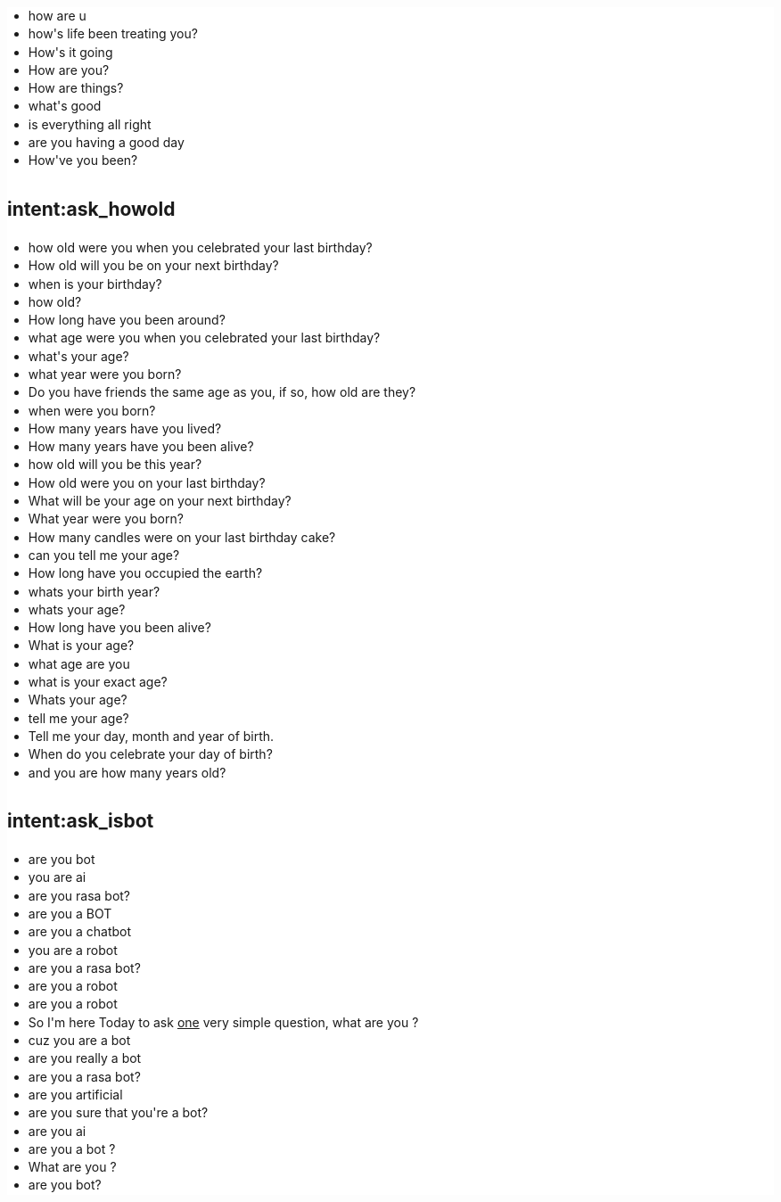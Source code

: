 - how are u
- how's life been treating you?
- How's it going
- How are you?
- How are things?
- what's good
- is everything all right
- are you having a good day
- How've you been?

## intent:ask_howold
- how old were you when you celebrated your last birthday?
- How old will you be on your next birthday?
- when is your birthday?
- how old?
- How long have you been around?
- what age were you when you celebrated your last birthday?
- what's your age?
- what year were you born?
- Do you have friends the same age as you, if so, how old are they?
- when were you born?
- How many years have you lived?
- How many years have you been alive?
- how old will you be this year?
- How old were you on your last birthday?
- What will be your age on your next birthday?
- What year were you born?
- How many candles were on your last birthday cake?
- can you tell me your age?
- How long have you occupied the earth?
- whats your birth year?
- whats your age?
- How long have you been alive?
- What is your age?
- what age are you
- what is your exact age?
- Whats your age?
- tell me your age?
- Tell me your day, month and year of birth.
- When do you celebrate your day of birth?
- and you are how many years old?

## intent:ask_isbot
- are you bot
- you are ai
- are you rasa bot?
- are you a BOT
- are you a chatbot
- you are a robot
- are you a rasa bot?
- are you a robot
- are you a robot
- So I'm here Today to ask [one](number:1) very simple question, what are you ?
- cuz you are a bot
- are you really a bot
- are you a rasa bot?
- are you artificial
- are you sure that you're a bot?
- are you ai
- are you a bot ?
- What are you ?
- are you bot?